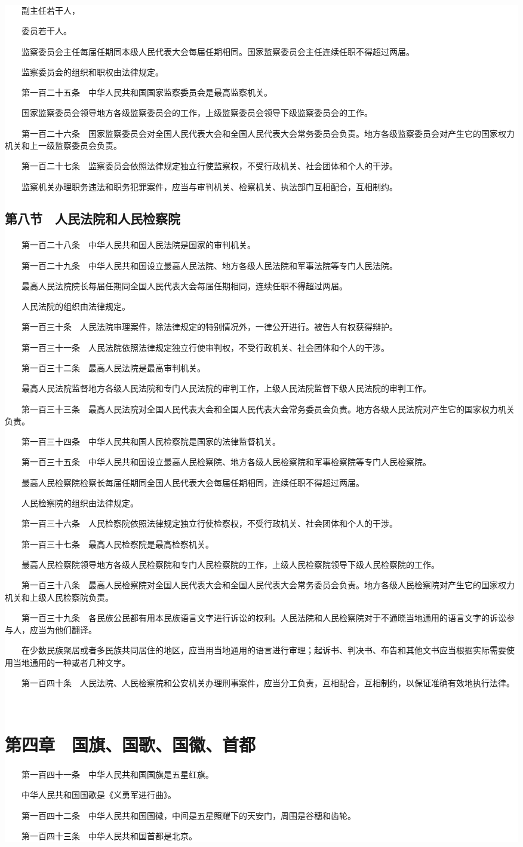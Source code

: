 　　副主任若干人，

　　委员若干人。

　　监察委员会主任每届任期同本级人民代表大会每届任期相同。国家监察委员会主任连续任职不得超过两届。

　　监察委员会的组织和职权由法律规定。

　　第一百二十五条　中华人民共和国国家监察委员会是最高监察机关。

　　国家监察委员会领导地方各级监察委员会的工作，上级监察委员会领导下级监察委员会的工作。

　　第一百二十六条　国家监察委员会对全国人民代表大会和全国人民代表大会常务委员会负责。地方各级监察委员会对产生它的国家权力机关和上一级监察委员会负责。

　　第一百二十七条　监察委员会依照法律规定独立行使监察权，不受行政机关、社会团体和个人的干涉。

　　监察机关办理职务违法和职务犯罪案件，应当与审判机关、检察机关、执法部门互相配合，互相制约。

## 第八节　人民法院和人民检察院

　　第一百二十八条　中华人民共和国人民法院是国家的审判机关。

　　第一百二十九条　中华人民共和国设立最高人民法院、地方各级人民法院和军事法院等专门人民法院。

　　最高人民法院院长每届任期同全国人民代表大会每届任期相同，连续任职不得超过两届。

　　人民法院的组织由法律规定。

　　第一百三十条　人民法院审理案件，除法律规定的特别情况外，一律公开进行。被告人有权获得辩护。

　　第一百三十一条　人民法院依照法律规定独立行使审判权，不受行政机关、社会团体和个人的干涉。

　　第一百三十二条　最高人民法院是最高审判机关。

　　最高人民法院监督地方各级人民法院和专门人民法院的审判工作，上级人民法院监督下级人民法院的审判工作。

　　第一百三十三条　最高人民法院对全国人民代表大会和全国人民代表大会常务委员会负责。地方各级人民法院对产生它的国家权力机关负责。

　　第一百三十四条　中华人民共和国人民检察院是国家的法律监督机关。

　　第一百三十五条　中华人民共和国设立最高人民检察院、地方各级人民检察院和军事检察院等专门人民检察院。

　　最高人民检察院检察长每届任期同全国人民代表大会每届任期相同，连续任职不得超过两届。

　　人民检察院的组织由法律规定。

　　第一百三十六条　人民检察院依照法律规定独立行使检察权，不受行政机关、社会团体和个人的干涉。

　　第一百三十七条　最高人民检察院是最高检察机关。

　　最高人民检察院领导地方各级人民检察院和专门人民检察院的工作，上级人民检察院领导下级人民检察院的工作。

　　第一百三十八条　最高人民检察院对全国人民代表大会和全国人民代表大会常务委员会负责。地方各级人民检察院对产生它的国家权力机关和上级人民检察院负责。

　　第一百三十九条　各民族公民都有用本民族语言文字进行诉讼的权利。人民法院和人民检察院对于不通晓当地通用的语言文字的诉讼参与人，应当为他们翻译。

　　在少数民族聚居或者多民族共同居住的地区，应当用当地通用的语言进行审理；起诉书、判决书、布告和其他文书应当根据实际需要使用当地通用的一种或者几种文字。

　　第一百四十条　人民法院、人民检察院和公安机关办理刑事案件，应当分工负责，互相配合，互相制约，以保证准确有效地执行法律。

 

# 第四章　国旗、国歌、国徽、首都

　　第一百四十一条　中华人民共和国国旗是五星红旗。

　　中华人民共和国国歌是《义勇军进行曲》。

　　第一百四十二条　中华人民共和国国徽，中间是五星照耀下的天安门，周围是谷穗和齿轮。

　　第一百四十三条　中华人民共和国首都是北京。


